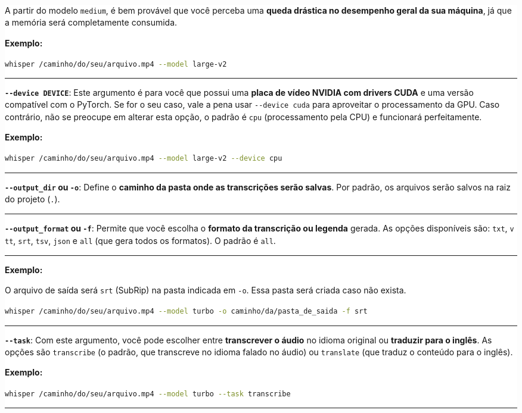 A partir do modelo `medium`, é bem provável que você perceba uma **queda
drástica no desempenho geral da sua máquina**, já que a memória será
completamente consumida.

**Exemplo:**

```bash
whisper /caminho/do/seu/arquivo.mp4 --model large-v2
```

---

**`--device DEVICE`**: Este argumento é para você que possui uma **placa
de vídeo NVIDIA com drivers CUDA** e uma versão compatível com o PyTorch.
Se for o seu caso, vale a pena usar `--device cuda` para aproveitar o
processamento da GPU. Caso contrário, não se preocupe em alterar esta
opção, o padrão é `cpu` (processamento pela CPU) e funcionará
perfeitamente.

**Exemplo:**

```bash
whisper /caminho/do/seu/arquivo.mp4 --model large-v2 --device cpu
```

---

**`--output_dir` ou `-o`**: Define o **caminho da pasta onde as
transcrições serão salvas**. Por padrão, os arquivos serão salvos na raiz
do projeto (`.`).

---

**`--output_format` ou `-f`**: Permite que você escolha o **formato da
transcrição ou legenda** gerada. As opções disponíveis são: `txt`, `vtt`,
`srt`, `tsv`, `json` e `all` (que gera todos os formatos). O padrão é
`all`.

---

**Exemplo:**

O arquivo de saída será `srt` (SubRip) na pasta indicada em `-o`. Essa
pasta será criada caso não exista.

```bash
whisper /caminho/do/seu/arquivo.mp4 --model turbo -o caminho/da/pasta_de_saida -f srt
```

---

**`--task`**: Com este argumento, você pode escolher entre **transcrever o
áudio** no idioma original ou **traduzir para o inglês**. As opções são
`transcribe` (o padrão, que transcreve no idioma falado no áudio) ou
`translate` (que traduz o conteúdo para o inglês).

**Exemplo:**

```bash
whisper /caminho/do/seu/arquivo.mp4 --model turbo --task transcribe
```

---